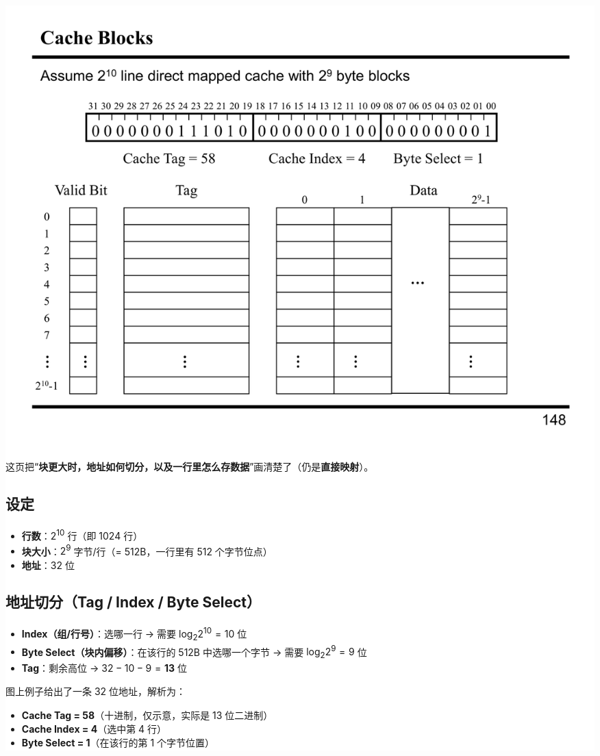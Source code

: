 ![第 18 页](07_Caches_assets/page-018.png)

这页把“**块更大时，地址如何切分，以及一行里怎么存数据**”画清楚了（仍是**直接映射**）。

## 设定

* **行数**：$2^{10}$ 行（即 1024 行）
* **块大小**：$2^{9}$ 字节/行（= 512B，一行里有 512 个字节位点）
* **地址**：32 位

## 地址切分（Tag / Index / Byte Select）

* **Index（组/行号）**：选哪一行 → 需要 $\log_2 2^{10}=10$ 位
* **Byte Select（块内偏移）**：在该行的 512B 中选哪一个字节 → 需要 $\log_2 2^{9}=9$ 位
* **Tag**：剩余高位 → $32-10-9=\mathbf{13}$ 位

图上例子给出了一条 32 位地址，解析为：

* **Cache Tag = 58**（十进制，仅示意，实际是 13 位二进制）
* **Cache Index = 4**（选中第 4 行）
* **Byte Select = 1**（在该行的第 1 个字节位置）
